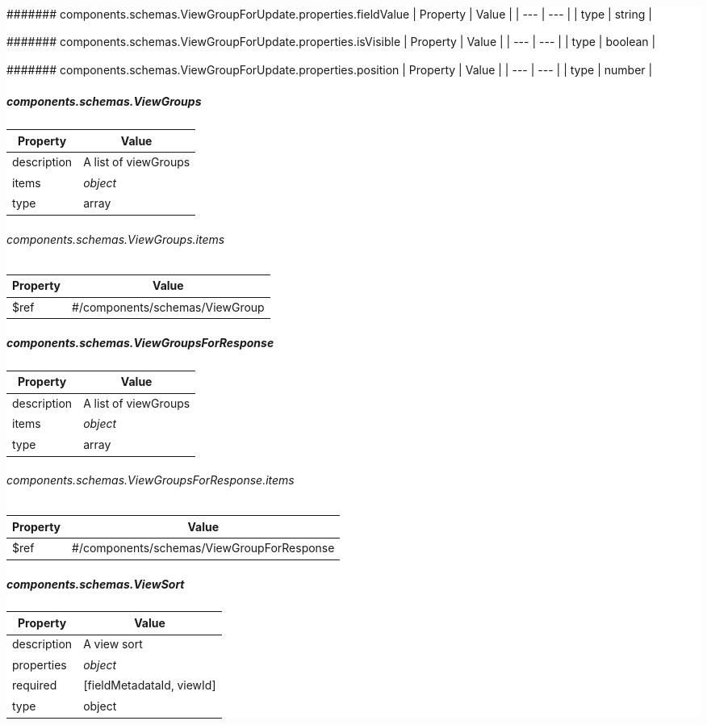 ####### components.schemas.ViewGroupForUpdate.properties.fieldValue
| Property | Value |
| --- | --- |
| type | string |

####### components.schemas.ViewGroupForUpdate.properties.isVisible
| Property | Value |
| --- | --- |
| type | boolean |

####### components.schemas.ViewGroupForUpdate.properties.position
| Property | Value |
| --- | --- |
| type | number |

##### components.schemas.ViewGroups
| Property | Value |
| --- | --- |
| description | A list of viewGroups |
| items | _object_ |
| type | array |

###### components.schemas.ViewGroups.items
| Property | Value |
| --- | --- |
| $ref | #/components/schemas/ViewGroup |

##### components.schemas.ViewGroupsForResponse
| Property | Value |
| --- | --- |
| description | A list of viewGroups |
| items | _object_ |
| type | array |

###### components.schemas.ViewGroupsForResponse.items
| Property | Value |
| --- | --- |
| $ref | #/components/schemas/ViewGroupForResponse |

##### components.schemas.ViewSort
| Property | Value |
| --- | --- |
| description | A view sort |
| properties | _object_ |
| required | [fieldMetadataId, viewId] |
| type | object |
